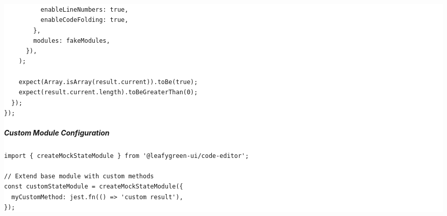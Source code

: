 ```tsx
          enableLineNumbers: true,
          enableCodeFolding: true,
        },
        modules: fakeModules,
      }),
    );

    expect(Array.isArray(result.current)).toBe(true);
    expect(result.current.length).toBeGreaterThan(0);
  });
});
```

##### Custom Module Configuration

```tsx
import { createMockStateModule } from '@leafygreen-ui/code-editor';

// Extend base module with custom methods
const customStateModule = createMockStateModule({
  myCustomMethod: jest.fn(() => 'custom result'),
});
```
